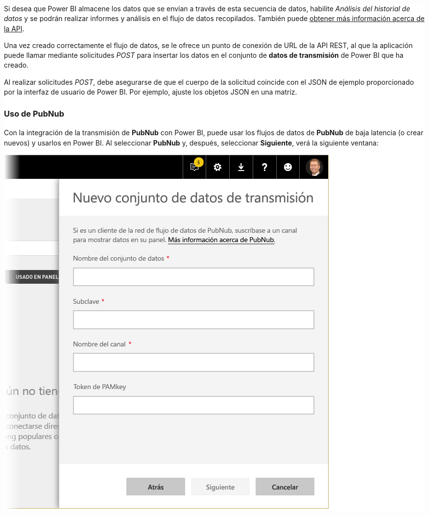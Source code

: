 Si desea que Power BI almacene los datos que se envían a través de esta secuencia de datos, habilite *Análisis del historial de datos* y se podrán realizar informes y análisis en el flujo de datos recopilados. También puede [obtener más información acerca de la API](https://docs.microsoft.com/rest/api/power-bi/).

Una vez creado correctamente el flujo de datos, se le ofrece un punto de conexión de URL de la API REST, al que la aplicación puede llamar mediante solicitudes *POST* para insertar los datos en el conjunto de **datos de transmisión** de Power BI que ha creado.

Al realizar solicitudes *POST*, debe asegurarse de que el cuerpo de la solicitud coincide con el JSON de ejemplo proporcionado por la interfaz de usuario de Power BI. Por ejemplo, ajuste los objetos JSON en una matriz.

### <a name="using-pubnub"></a>Uso de PubNub
Con la integración de la transmisión de **PubNub** con Power BI, puede usar los flujos de datos de **PubNub** de baja latencia (o crear nuevos) y usarlos en Power BI. Al seleccionar **PubNub** y, después, seleccionar **Siguiente**, verá la siguiente ventana:

![](media/service-real-time-streaming/real-time-streaming_7.png)
